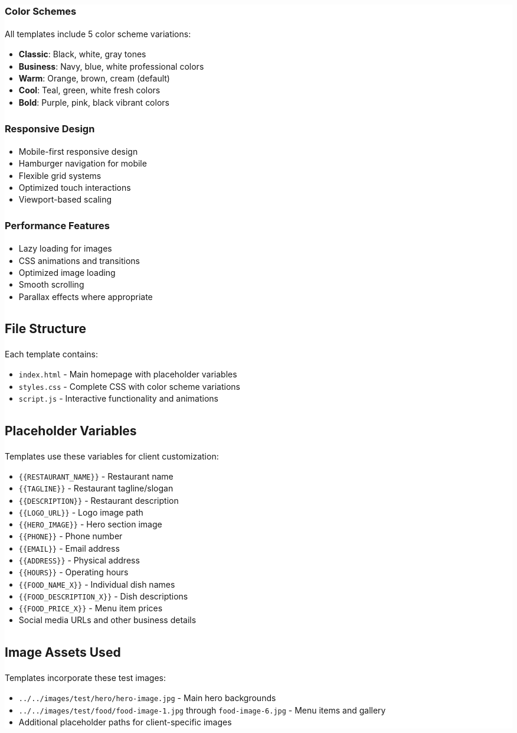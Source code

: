 ### Color Schemes
All templates include 5 color scheme variations:
- **Classic**: Black, white, gray tones
- **Business**: Navy, blue, white professional colors
- **Warm**: Orange, brown, cream (default)
- **Cool**: Teal, green, white fresh colors
- **Bold**: Purple, pink, black vibrant colors

### Responsive Design
- Mobile-first responsive design
- Hamburger navigation for mobile
- Flexible grid systems
- Optimized touch interactions
- Viewport-based scaling

### Performance Features
- Lazy loading for images
- CSS animations and transitions
- Optimized image loading
- Smooth scrolling
- Parallax effects where appropriate

## File Structure
Each template contains:
- `index.html` - Main homepage with placeholder variables
- `styles.css` - Complete CSS with color scheme variations
- `script.js` - Interactive functionality and animations

## Placeholder Variables
Templates use these variables for client customization:
- `{{RESTAURANT_NAME}}` - Restaurant name
- `{{TAGLINE}}` - Restaurant tagline/slogan
- `{{DESCRIPTION}}` - Restaurant description
- `{{LOGO_URL}}` - Logo image path
- `{{HERO_IMAGE}}` - Hero section image
- `{{PHONE}}` - Phone number
- `{{EMAIL}}` - Email address
- `{{ADDRESS}}` - Physical address
- `{{HOURS}}` - Operating hours
- `{{FOOD_NAME_X}}` - Individual dish names
- `{{FOOD_DESCRIPTION_X}}` - Dish descriptions
- `{{FOOD_PRICE_X}}` - Menu item prices
- Social media URLs and other business details

## Image Assets Used
Templates incorporate these test images:
- `../../images/test/hero/hero-image.jpg` - Main hero backgrounds
- `../../images/test/food/food-image-1.jpg` through `food-image-6.jpg` - Menu items and gallery
- Additional placeholder paths for client-specific images
